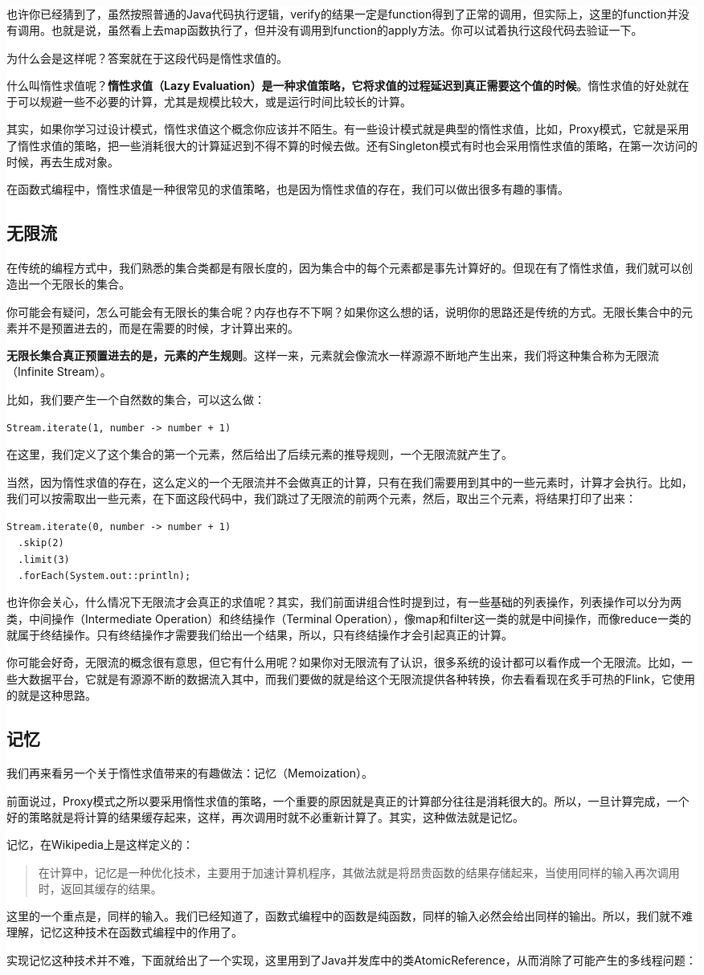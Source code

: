 也许你已经猜到了，虽然按照普通的Java代码执行逻辑，verify的结果一定是function得到了正常的调用，但实际上，这里的function并没有调用。也就是说，虽然看上去map函数执行了，但并没有调用到function的apply方法。你可以试着执行这段代码去验证一下。

为什么会是这样呢？答案就在于这段代码是惰性求值的。

什么叫惰性求值呢？**惰性求值（Lazy Evaluation）是一种求值策略，它将求值的过程延迟到真正需要这个值的时候**。惰性求值的好处就在于可以规避一些不必要的计算，尤其是规模比较大，或是运行时间比较长的计算。

其实，如果你学习过设计模式，惰性求值这个概念你应该并不陌生。有一些设计模式就是典型的惰性求值，比如，Proxy模式，它就是采用了惰性求值的策略，把一些消耗很大的计算延迟到不得不算的时候去做。还有Singleton模式有时也会采用惰性求值的策略，在第一次访问的时候，再去生成对象。

在函数式编程中，惰性求值是一种很常见的求值策略，也是因为惰性求值的存在，我们可以做出很多有趣的事情。

## 无限流

在传统的编程方式中，我们熟悉的集合类都是有限长度的，因为集合中的每个元素都是事先计算好的。但现在有了惰性求值，我们就可以创造出一个无限长的集合。

你可能会有疑问，怎么可能会有无限长的集合呢？内存也存不下啊？如果你这么想的话，说明你的思路还是传统的方式。无限长集合中的元素并不是预置进去的，而是在需要的时候，才计算出来的。

**无限长集合真正预置进去的是，元素的产生规则**。这样一来，元素就会像流水一样源源不断地产生出来，我们将这种集合称为无限流（Infinite Stream）。

比如，我们要产生一个自然数的集合，可以这么做：

```
Stream.iterate(1, number -> number + 1)
```

在这里，我们定义了这个集合的第一个元素，然后给出了后续元素的推导规则，一个无限流就产生了。

当然，因为惰性求值的存在，这么定义的一个无限流并不会做真正的计算，只有在我们需要用到其中的一些元素时，计算才会执行。比如，我们可以按需取出一些元素，在下面这段代码中，我们跳过了无限流的前两个元素，然后，取出三个元素，将结果打印了出来：

```
Stream.iterate(0, number -> number + 1)
  .skip(2)
  .limit(3)
  .forEach(System.out::println); 
```

也许你会关心，什么情况下无限流才会真正的求值呢？其实，我们前面讲组合性时提到过，有一些基础的列表操作，列表操作可以分为两类，中间操作（Intermediate Operation）和终结操作（Terminal Operation），像map和filter这一类的就是中间操作，而像reduce一类的就属于终结操作。只有终结操作才需要我们给出一个结果，所以，只有终结操作才会引起真正的计算。

你可能会好奇，无限流的概念很有意思，但它有什么用呢？如果你对无限流有了认识，很多系统的设计都可以看作成一个无限流。比如，一些大数据平台，它就是有源源不断的数据流入其中，而我们要做的就是给这个无限流提供各种转换，你去看看现在炙手可热的Flink，它使用的就是这种思路。

## 记忆

我们再来看另一个关于惰性求值带来的有趣做法：记忆（Memoization）。

前面说过，Proxy模式之所以要采用惰性求值的策略，一个重要的原因就是真正的计算部分往往是消耗很大的。所以，一旦计算完成，一个好的策略就是将计算的结果缓存起来，这样，再次调用时就不必重新计算了。其实，这种做法就是记忆。

记忆，在Wikipedia上是这样定义的：

> 在计算中，记忆是一种优化技术，主要用于加速计算机程序，其做法就是将昂贵函数的结果存储起来，当使用同样的输入再次调用时，返回其缓存的结果。

这里的一个重点是，同样的输入。我们已经知道了，函数式编程中的函数是纯函数，同样的输入必然会给出同样的输出。所以，我们就不难理解，记忆这种技术在函数式编程中的作用了。

实现记忆这种技术并不难，下面就给出了一个实现，这里用到了Java并发库中的类AtomicReference，从而消除了可能产生的多线程问题：

